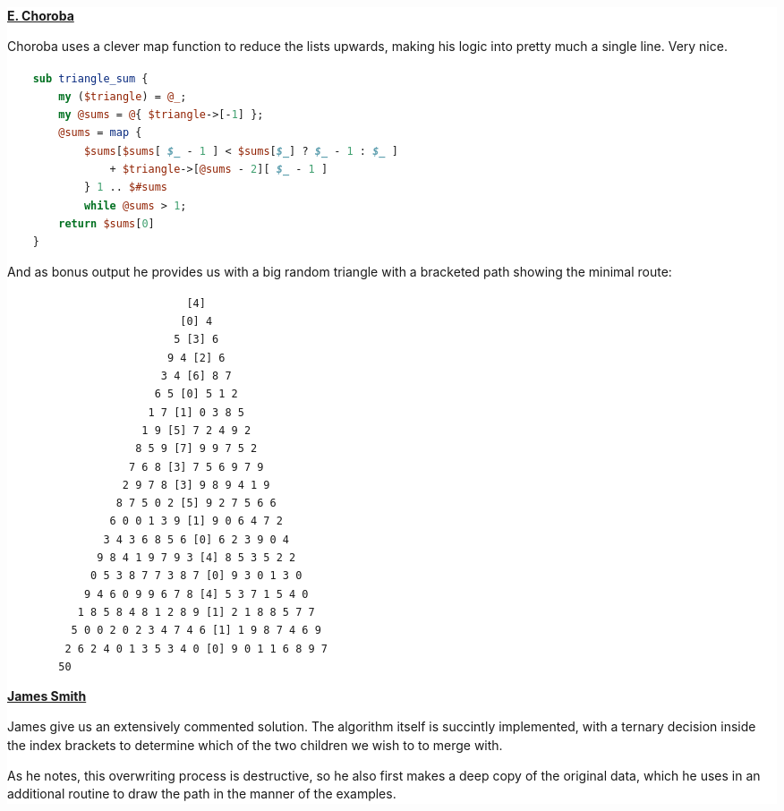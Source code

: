 [**E. Choroba**](https://github.com/manwar/perlweeklychallenge-club/blob/master/challenge-100/e-choroba/perl/ch-2.pl)

Choroba uses a clever map function to reduce the lists upwards, making his logic into pretty much a single line. Very nice.

```perl
    sub triangle_sum {
        my ($triangle) = @_;
        my @sums = @{ $triangle->[-1] };
        @sums = map {
            $sums[$sums[ $_ - 1 ] < $sums[$_] ? $_ - 1 : $_ ]
                + $triangle->[@sums - 2][ $_ - 1 ]
            } 1 .. $#sums
            while @sums > 1;
        return $sums[0]
    }
```

And as bonus output he provides us with a big random triangle with a bracketed path showing the minimal route:

```
                            [4]
                           [0] 4
                          5 [3] 6
                         9 4 [2] 6
                        3 4 [6] 8 7
                       6 5 [0] 5 1 2
                      1 7 [1] 0 3 8 5
                     1 9 [5] 7 2 4 9 2
                    8 5 9 [7] 9 9 7 5 2
                   7 6 8 [3] 7 5 6 9 7 9
                  2 9 7 8 [3] 9 8 9 4 1 9
                 8 7 5 0 2 [5] 9 2 7 5 6 6
                6 0 0 1 3 9 [1] 9 0 6 4 7 2
               3 4 3 6 8 5 6 [0] 6 2 3 9 0 4
              9 8 4 1 9 7 9 3 [4] 8 5 3 5 2 2
             0 5 3 8 7 7 3 8 7 [0] 9 3 0 1 3 0
            9 4 6 0 9 9 6 7 8 [4] 5 3 7 1 5 4 0
           1 8 5 8 4 8 1 2 8 9 [1] 2 1 8 8 5 7 7
          5 0 0 2 0 2 3 4 7 4 6 [1] 1 9 8 7 4 6 9
         2 6 2 4 0 1 3 5 3 4 0 [0] 9 0 1 1 6 8 9 7
        50

```

[**James Smith**](https://github.com/manwar/perlweeklychallenge-club/blob/master/challenge-100/james-smith/perl/ch-2.pl)

James give us an extensively commented solution. The algorithm itself is succintly implemented, with a ternary decision inside the index brackets to determine which of the two children we wish to to merge with.

As he notes, this overwriting process is destructive, so he also first makes a deep copy of the original data, which he uses in an additional routine to draw the path in the manner of the examples.
